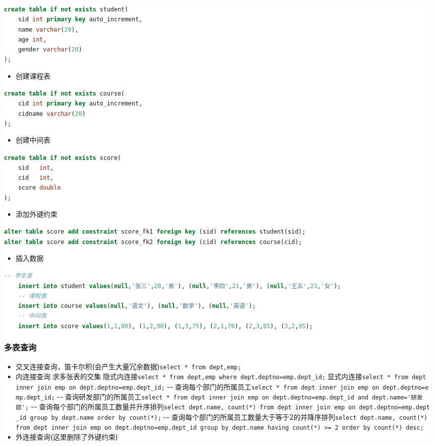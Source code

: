 ```sql
create table if not exists student(
    sid int primary key auto_increment,
    name varchar(20),
    age int,
    gender varchar(20)
);
```
- 创建课程表
```sql
create table if not exists course(
    cid int primary key auto_increment,
    cidname varchar(20)
);
```
- 创建中间表

```sql
create table if not exists score(
    sid   int,
    cid   int,
    score double
);
```
- 添加外键约束

```sql
alter table score add constraint score_fk1 foreign key (sid) references student(sid);
alter table score add constraint score_fk2 foreign key (cid) references course(cid);
```
- 插入数据

```sql
-- 学生表
    insert into student values(null,'张三',20,'男'), (null,'李四',21,'男'), (null,'王五',23,'女');
    -- 课程表
    insert into course values(null,'语文'), (null,'数学'), (null,'英语');
    -- 中间表
    insert into score values(1,1,80), (1,2,90), (1,3,75), (2,1,70), (2,3,85), (3,2,95);
```
### 多表查询
+ 交叉连接查询，笛卡尔积(会产生大量冗余数据)`select * from dept,emp;`
+ 内连接查询 求多张表的交集
  隐式内连接`select * from dept,emp where dept.deptno=emp.dept_id;`
  显式内连接`select * from dept inner join emp on dept.deptno=emp.dept_id;`
  -- 查询每个部门的所属员工`select * from dept inner join emp on dept.deptno=emp.dept_id;`
  -- 查询研发部门的所属员工`select * from dept inner join emp on dept.deptno=emp.dept_id and dept.name='研发部';`
  -- 查询每个部门的所属员工数量并升序排列`select dept.name, count(*) from dept inner join emp on dept.deptno=emp.dept_id
  group by dept.name order by count(*);`
  -- 查询每个部门的所属员工数量大于等于2的并降序排列`select dept.name, count(*) from dept inner join emp on dept.deptno=emp.dept_id
  group by dept.name having count(*) >= 2 order by count(*) desc;`
+ 外连接查询(这里删除了外键约束)
